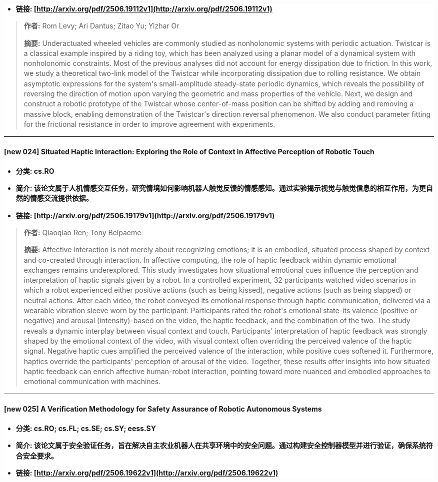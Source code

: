 - **链接: [http://arxiv.org/pdf/2506.19112v1](http://arxiv.org/pdf/2506.19112v1)**

> **作者:** Rom Levy; Ari Dantus; Zitao Yu; Yizhar Or
>
> **摘要:** Underactuated wheeled vehicles are commonly studied as nonholonomic systems with periodic actuation. Twistcar is a classical example inspired by a riding toy, which has been analyzed using a planar model of a dynamical system with nonholonomic constraints. Most of the previous analyses did not account for energy dissipation due to friction. In this work, we study a theoretical two-link model of the Twistcar while incorporating dissipation due to rolling resistance. We obtain asymptotic expressions for the system's small-amplitude steady-state periodic dynamics, which reveals the possibility of reversing the direction of motion upon varying the geometric and mass properties of the vehicle. Next, we design and construct a robotic prototype of the Twistcar whose center-of-mass position can be shifted by adding and removing a massive block, enabling demonstration of the Twistcar's direction reversal phenomenon. We also conduct parameter fitting for the frictional resistance in order to improve agreement with experiments.
>
---
#### [new 024] Situated Haptic Interaction: Exploring the Role of Context in Affective Perception of Robotic Touch
- **分类: cs.RO**

- **简介: 该论文属于人机情感交互任务，研究情境如何影响机器人触觉反馈的情感感知。通过实验揭示视觉与触觉信息的相互作用，为更自然的情感交流提供依据。**

- **链接: [http://arxiv.org/pdf/2506.19179v1](http://arxiv.org/pdf/2506.19179v1)**

> **作者:** Qiaoqiao Ren; Tony Belpaeme
>
> **摘要:** Affective interaction is not merely about recognizing emotions; it is an embodied, situated process shaped by context and co-created through interaction. In affective computing, the role of haptic feedback within dynamic emotional exchanges remains underexplored. This study investigates how situational emotional cues influence the perception and interpretation of haptic signals given by a robot. In a controlled experiment, 32 participants watched video scenarios in which a robot experienced either positive actions (such as being kissed), negative actions (such as being slapped) or neutral actions. After each video, the robot conveyed its emotional response through haptic communication, delivered via a wearable vibration sleeve worn by the participant. Participants rated the robot's emotional state-its valence (positive or negative) and arousal (intensity)-based on the video, the haptic feedback, and the combination of the two. The study reveals a dynamic interplay between visual context and touch. Participants' interpretation of haptic feedback was strongly shaped by the emotional context of the video, with visual context often overriding the perceived valence of the haptic signal. Negative haptic cues amplified the perceived valence of the interaction, while positive cues softened it. Furthermore, haptics override the participants' perception of arousal of the video. Together, these results offer insights into how situated haptic feedback can enrich affective human-robot interaction, pointing toward more nuanced and embodied approaches to emotional communication with machines.
>
---
#### [new 025] A Verification Methodology for Safety Assurance of Robotic Autonomous Systems
- **分类: cs.RO; cs.FL; cs.SE; cs.SY; eess.SY**

- **简介: 该论文属于安全验证任务，旨在解决自主农业机器人在共享环境中的安全问题。通过构建安全控制器模型并进行验证，确保系统符合安全要求。**

- **链接: [http://arxiv.org/pdf/2506.19622v1](http://arxiv.org/pdf/2506.19622v1)**
